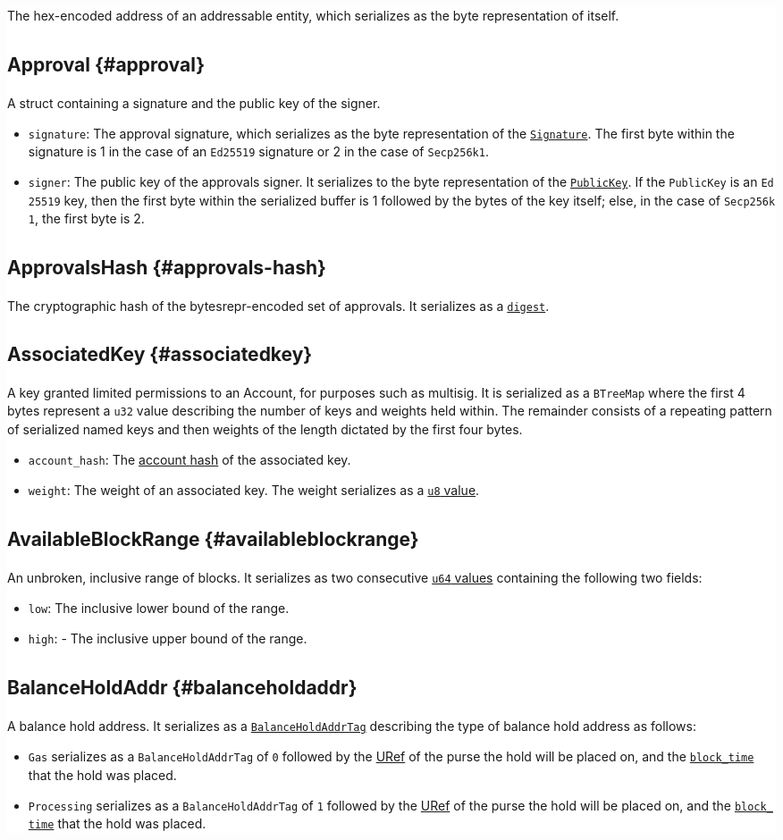 The hex-encoded address of an addressable entity, which serializes as the byte representation of itself.

## Approval {#approval}

A struct containing a signature and the public key of the signer.

-   `signature`: The approval signature, which serializes as the byte representation of the [`Signature`](#signature). The first byte within the signature is 1 in the case of an `Ed25519` signature or 2 in the case of `Secp256k1`.

-   `signer`: The public key of the approvals signer. It serializes to the byte representation of the [`PublicKey`](./primitives.md#clvalue-publickey). If the `PublicKey` is an `Ed25519` key, then the first byte within the serialized buffer is 1 followed by the bytes of the key itself; else, in the case of `Secp256k1`, the first byte is 2.

## ApprovalsHash {#approvals-hash}

The cryptographic hash of the bytesrepr-encoded set of approvals. It serializes as a [`digest`](#digest).

## AssociatedKey {#associatedkey}

A key granted limited permissions to an Account, for purposes such as multisig. It is serialized as a `BTreeMap` where the first 4 bytes represent a `u32` value describing the number of keys and weights held within. The remainder consists of a repeating pattern of serialized named keys and then weights of the length dictated by the first four bytes.

-   `account_hash`: The [account hash](#account-hash) of the associated key.

-   `weight`: The weight of an associated key. The weight serializes as a [`u8` value](./primitives.md#clvalue-numeric).

## AvailableBlockRange {#availableblockrange}

An unbroken, inclusive range of blocks. It serializes as two consecutive [`u64` values](./primitives.md#clvalue-numeric) containing the following two fields:

-   `low`: The inclusive lower bound of the range.

-   `high`: - The inclusive upper bound of the range.

## BalanceHoldAddr {#balanceholdaddr}

A balance hold address. It serializes as a [`BalanceHoldAddrTag`](#balanceholdaddrtag) describing the type of balance hold address as follows:

-   `Gas` serializes as a `BalanceHoldAddrTag` of `0` followed by the [URef](./primitives.md#clvalue-uref) of the purse the hold will be placed on, and the [`block_time`](#blocktime) that the hold was placed.

-   `Processing` serializes as a `BalanceHoldAddrTag` of `1` followed by the [URef](./primitives.md#clvalue-uref) of the purse the hold will be placed on, and the [`block_time`](#blocktime) that the hold was placed.
